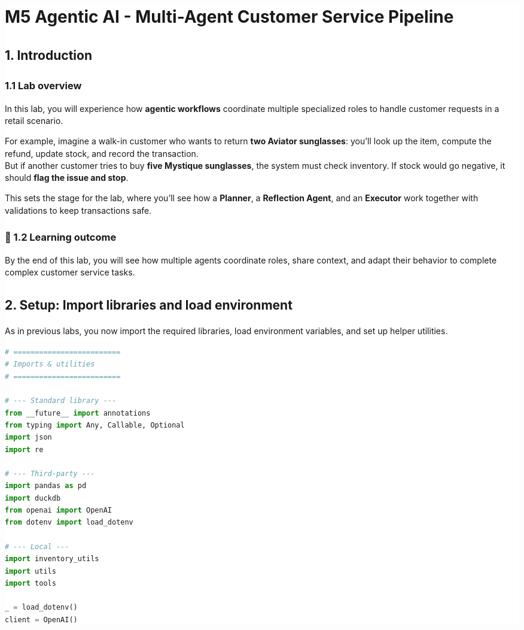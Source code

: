 # M5 Agentic AI - Multi-Agent Customer Service Pipeline

## 1. Introduction

### 1.1 Lab overview

In this lab, you will experience how **agentic workflows** coordinate multiple specialized roles to handle customer requests in a retail scenario.  

For example, imagine a walk-in customer who wants to return **two Aviator sunglasses**: you’ll look up the item, compute the refund, update stock, and record the transaction.  
But if another customer tries to buy **five Mystique sunglasses**, the system must check inventory. If stock would go negative, it should **flag the issue and stop**.  

This sets the stage for the lab, where you’ll see how a **Planner**, a **Reflection Agent**, and an **Executor** work together with validations to keep transactions safe.

### 🎯 1.2 Learning outcome

By the end of this lab, you will see how multiple agents coordinate roles, share context, and adapt their behavior to complete complex customer service tasks.




## 2. Setup: Import libraries and load environment

As in previous labs, you now import the required libraries, load environment variables, and set up helper utilities.



```python
# =========================
# Imports & utilities
# =========================

# --- Standard library ---
from __future__ import annotations
from typing import Any, Callable, Optional
import json
import re

# --- Third-party ---
import pandas as pd
import duckdb
from openai import OpenAI
from dotenv import load_dotenv

# --- Local ---
import inventory_utils
import utils
import tools

_ = load_dotenv()
client = OpenAI()
```
